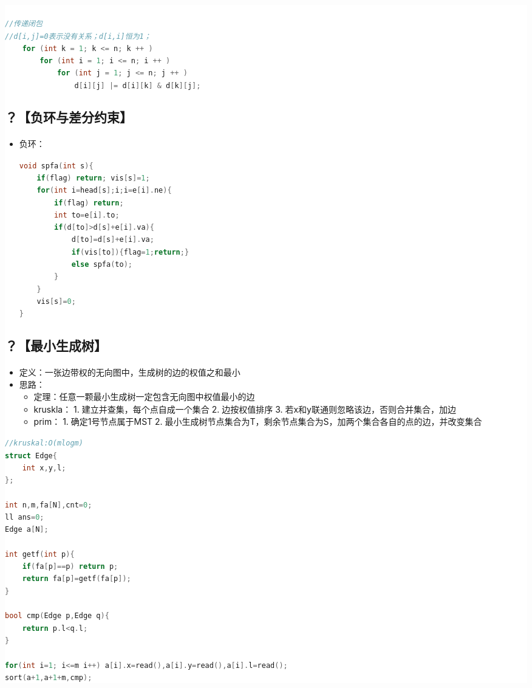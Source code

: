 ```c++

//传递闭包
//d[i,j]=0表示没有关系；d[i,i]恒为1；
    for (int k = 1; k <= n; k ++ )
        for (int i = 1; i <= n; i ++ )
            for (int j = 1; j <= n; j ++ )
                d[i][j] |= d[i][k] & d[k][j];
```

## ？【负环与差分约束】

- 负环：

    ```c++
    void spfa(int s){
        if(flag) return; vis[s]=1; 
        for(int i=head[s];i;i=e[i].ne){
            if(flag) return; 
            int to=e[i].to;
            if(d[to]>d[s]+e[i].va){
                d[to]=d[s]+e[i].va;
                if(vis[to]){flag=1;return;}
                else spfa(to);
            }
        }
        vis[s]=0;
    }
    ```

    

## ？【最小生成树】

- 定义：一张边带权的无向图中，生成树的边的权值之和最小
- 思路：
    - 定理：任意一颗最小生成树一定包含无向图中权值最小的边
    - kruskla：
        	1. 建立并查集，每个点自成一个集合
         	2. 边按权值排序
         	3. 若x和y联通则忽略该边，否则合并集合，加边
     - prim：
        	1. 确定1号节点属于MST
         	2. 最小生成树节点集合为T，剩余节点集合为S，加两个集合各自的点的边，并改变集合

```c++
//kruskal:O(mlogm)
struct Edge{
    int x,y,l;
};

int n,m,fa[N],cnt=0;
ll ans=0;
Edge a[N];

int getf(int p){
    if(fa[p]==p) return p;
    return fa[p]=getf(fa[p]);
}

bool cmp(Edge p,Edge q){
    return p.l<q.l;
}

for(int i=1; i<=m i++) a[i].x=read(),a[i].y=read(),a[i].l=read();
sort(a+1,a+1+m,cmp);
```
